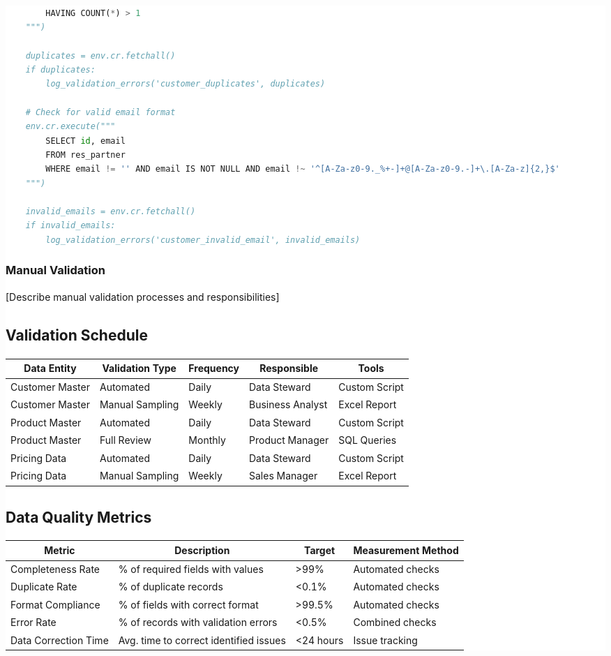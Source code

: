 ```python
        HAVING COUNT(*) > 1
    """)
    
    duplicates = env.cr.fetchall()
    if duplicates:
        log_validation_errors('customer_duplicates', duplicates)
    
    # Check for valid email format
    env.cr.execute("""
        SELECT id, email 
        FROM res_partner 
        WHERE email != '' AND email IS NOT NULL AND email !~ '^[A-Za-z0-9._%+-]+@[A-Za-z0-9.-]+\.[A-Za-z]{2,}$'
    """)
    
    invalid_emails = env.cr.fetchall()
    if invalid_emails:
        log_validation_errors('customer_invalid_email', invalid_emails)
```

### Manual Validation
[Describe manual validation processes and responsibilities]

## Validation Schedule

| Data Entity | Validation Type | Frequency | Responsible | Tools |
|-------------|----------------|-----------|-------------|-------|
| Customer Master | Automated | Daily | Data Steward | Custom Script |
| Customer Master | Manual Sampling | Weekly | Business Analyst | Excel Report |
| Product Master | Automated | Daily | Data Steward | Custom Script |
| Product Master | Full Review | Monthly | Product Manager | SQL Queries |
| Pricing Data | Automated | Daily | Data Steward | Custom Script |
| Pricing Data | Manual Sampling | Weekly | Sales Manager | Excel Report |

## Data Quality Metrics

| Metric | Description | Target | Measurement Method |
|--------|-------------|--------|-------------------|
| Completeness Rate | % of required fields with values | >99% | Automated checks |
| Duplicate Rate | % of duplicate records | <0.1% | Automated checks |
| Format Compliance | % of fields with correct format | >99.5% | Automated checks |
| Error Rate | % of records with validation errors | <0.5% | Combined checks |
| Data Correction Time | Avg. time to correct identified issues | <24 hours | Issue tracking |
